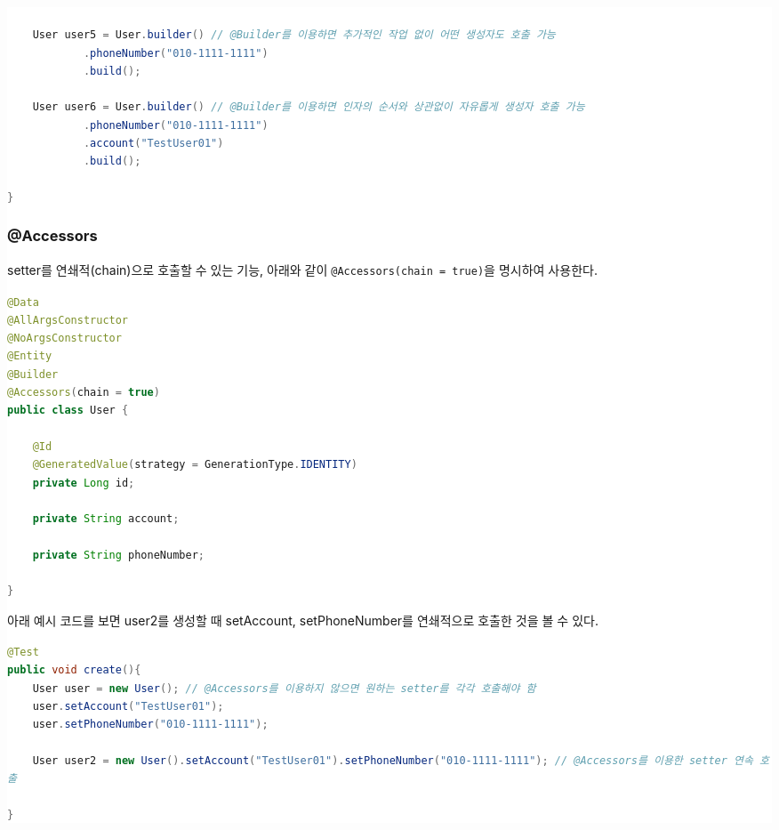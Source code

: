 ```java

    User user5 = User.builder() // @Builder를 이용하면 추가적인 작업 없이 어떤 생성자도 호출 가능
            .phoneNumber("010-1111-1111")
            .build();

    User user6 = User.builder() // @Builder를 이용하면 인자의 순서와 상관없이 자유롭게 생성자 호출 가능
            .phoneNumber("010-1111-1111")
            .account("TestUser01")
            .build();

}
```



### @Accessors

setter를 연쇄적(chain)으로 호출할 수 있는 기능, 아래와 같이 `@Accessors(chain = true)`을 명시하여 사용한다.

```java
@Data
@AllArgsConstructor
@NoArgsConstructor
@Entity
@Builder
@Accessors(chain = true)
public class User {

    @Id
    @GeneratedValue(strategy = GenerationType.IDENTITY)
    private Long id;

    private String account;

    private String phoneNumber;

}
```



아래 예시 코드를 보면 user2를 생성할 때 setAccount, setPhoneNumber를 연쇄적으로 호출한 것을 볼 수 있다.

```java
@Test
public void create(){
    User user = new User(); // @Accessors를 이용하지 않으면 원하는 setter를 각각 호출해야 함
    user.setAccount("TestUser01");
    user.setPhoneNumber("010-1111-1111");

    User user2 = new User().setAccount("TestUser01").setPhoneNumber("010-1111-1111"); // @Accessors를 이용한 setter 연속 호출

}
```
